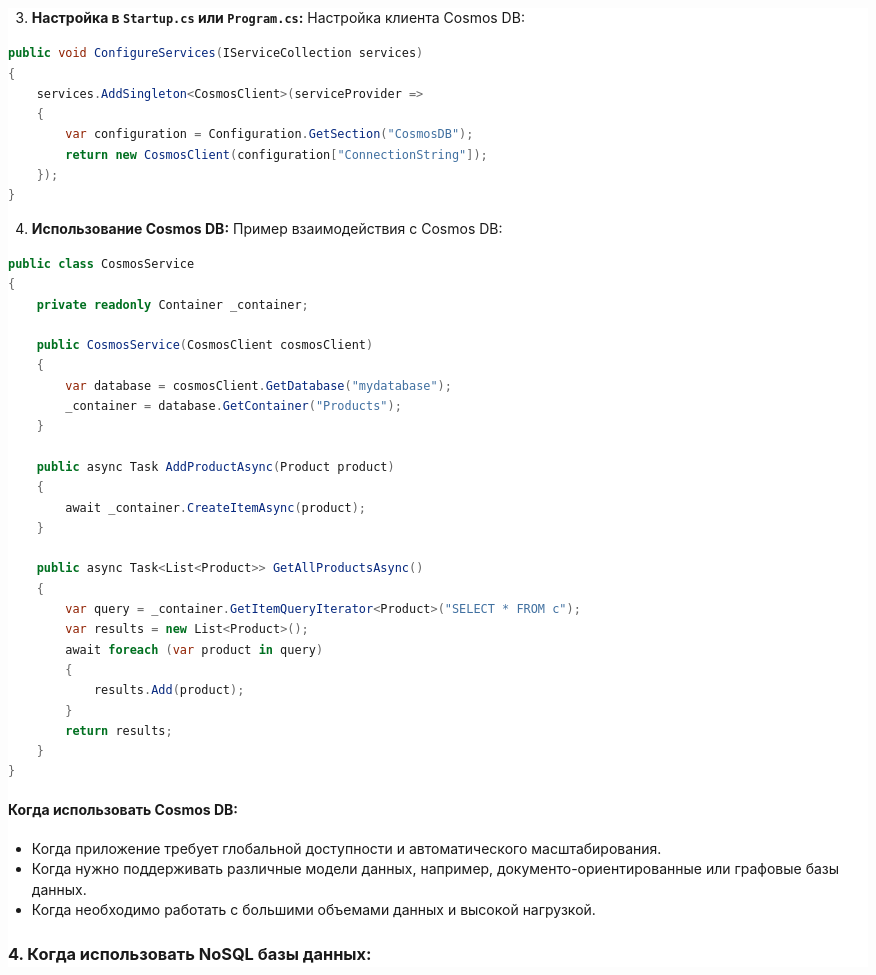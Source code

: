 3. **Настройка в `Startup.cs` или `Program.cs`:** Настройка клиента Cosmos DB:
    
```C#
public void ConfigureServices(IServiceCollection services)
{
    services.AddSingleton<CosmosClient>(serviceProvider =>
    {
        var configuration = Configuration.GetSection("CosmosDB");
        return new CosmosClient(configuration["ConnectionString"]);
    });
}

```
    
4. **Использование Cosmos DB:** Пример взаимодействия с Cosmos DB:
    
```C#
public class CosmosService
{
    private readonly Container _container;

    public CosmosService(CosmosClient cosmosClient)
    {
        var database = cosmosClient.GetDatabase("mydatabase");
        _container = database.GetContainer("Products");
    }

    public async Task AddProductAsync(Product product)
    {
        await _container.CreateItemAsync(product);
    }

    public async Task<List<Product>> GetAllProductsAsync()
    {
        var query = _container.GetItemQueryIterator<Product>("SELECT * FROM c");
        var results = new List<Product>();
        await foreach (var product in query)
        {
            results.Add(product);
        }
        return results;
    }
}

```
    

#### Когда использовать Cosmos DB:

- Когда приложение требует глобальной доступности и автоматического масштабирования.
- Когда нужно поддерживать различные модели данных, например, документо-ориентированные или графовые базы данных.
- Когда необходимо работать с большими объемами данных и высокой нагрузкой.

### 4. **Когда использовать NoSQL базы данных:**
